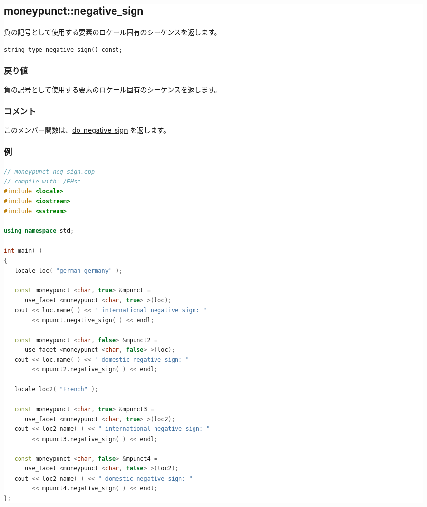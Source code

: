   
##  <a name="negative_sign"></a>  moneypunct::negative_sign  
 負の記号として使用する要素のロケール固有のシーケンスを返します。  
  
```  
string_type negative_sign() const;
```  
  
### <a name="return-value"></a>戻り値  
 負の記号として使用する要素のロケール固有のシーケンスを返します。  
  
### <a name="remarks"></a>コメント  
 このメンバー関数は、[do_negative_sign](#do_negative_sign) を返します。  
  
### <a name="example"></a>例  
  
```cpp  
// moneypunct_neg_sign.cpp  
// compile with: /EHsc  
#include <locale>  
#include <iostream>  
#include <sstream>  
  
using namespace std;  
  
int main( )  
{  
   locale loc( "german_germany" );  
  
   const moneypunct <char, true> &mpunct =   
      use_facet <moneypunct <char, true> >(loc);  
   cout << loc.name( ) << " international negative sign: "  
        << mpunct.negative_sign( ) << endl;  
  
   const moneypunct <char, false> &mpunct2 =   
      use_facet <moneypunct <char, false> >(loc);  
   cout << loc.name( ) << " domestic negative sign: "  
        << mpunct2.negative_sign( ) << endl;  
  
   locale loc2( "French" );  
  
   const moneypunct <char, true> &mpunct3 =   
      use_facet <moneypunct <char, true> >(loc2);  
   cout << loc2.name( ) << " international negative sign: "  
        << mpunct3.negative_sign( ) << endl;  
  
   const moneypunct <char, false> &mpunct4 =   
      use_facet <moneypunct <char, false> >(loc2);  
   cout << loc2.name( ) << " domestic negative sign: "  
        << mpunct4.negative_sign( ) << endl;  
};  
```  
  